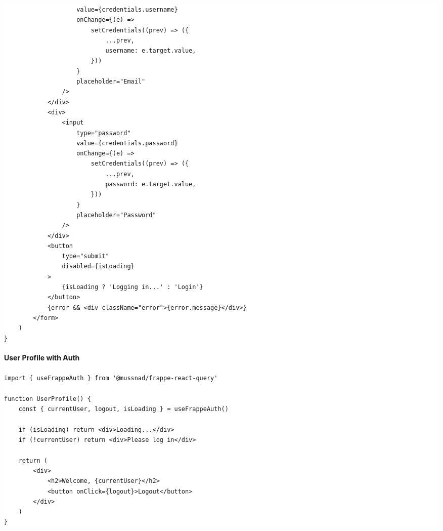```tsx
                    value={credentials.username}
                    onChange={(e) =>
                        setCredentials((prev) => ({
                            ...prev,
                            username: e.target.value,
                        }))
                    }
                    placeholder="Email"
                />
            </div>
            <div>
                <input
                    type="password"
                    value={credentials.password}
                    onChange={(e) =>
                        setCredentials((prev) => ({
                            ...prev,
                            password: e.target.value,
                        }))
                    }
                    placeholder="Password"
                />
            </div>
            <button
                type="submit"
                disabled={isLoading}
            >
                {isLoading ? 'Logging in...' : 'Login'}
            </button>
            {error && <div className="error">{error.message}</div>}
        </form>
    )
}
```

#### User Profile with Auth

```tsx
import { useFrappeAuth } from '@mussnad/frappe-react-query'

function UserProfile() {
    const { currentUser, logout, isLoading } = useFrappeAuth()

    if (isLoading) return <div>Loading...</div>
    if (!currentUser) return <div>Please log in</div>

    return (
        <div>
            <h2>Welcome, {currentUser}</h2>
            <button onClick={logout}>Logout</button>
        </div>
    )
}
```
